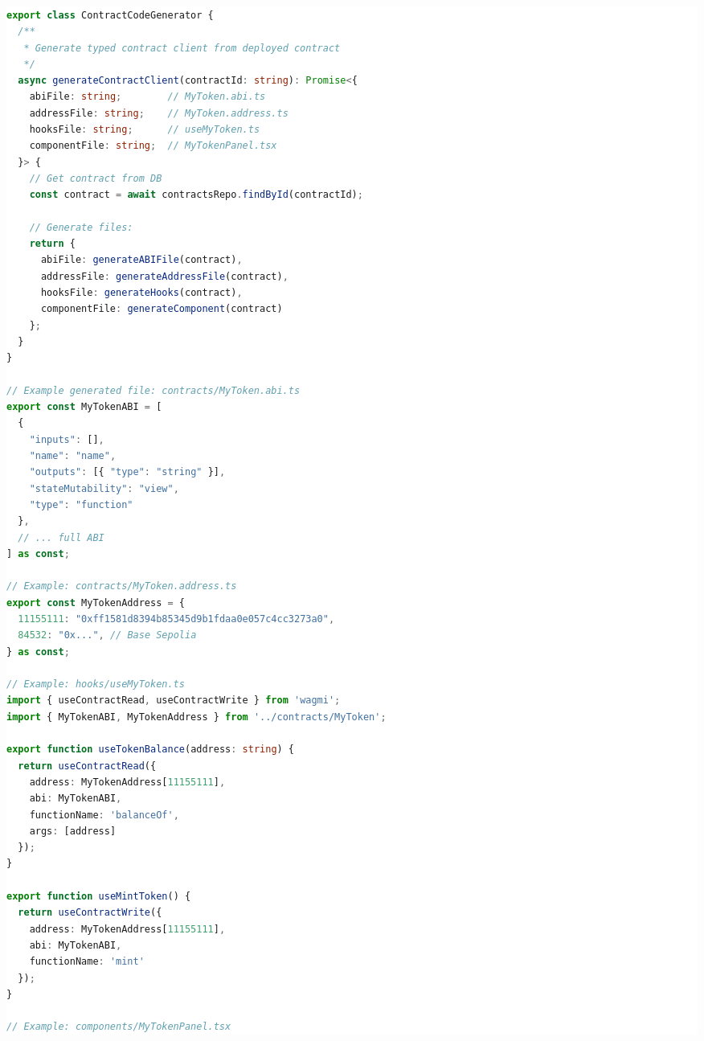 ```typescript
export class ContractCodeGenerator {
  /**
   * Generate typed contract client from deployed contract
   */
  async generateContractClient(contractId: string): Promise<{
    abiFile: string;        // MyToken.abi.ts
    addressFile: string;    // MyToken.address.ts
    hooksFile: string;      // useMyToken.ts
    componentFile: string;  // MyTokenPanel.tsx
  }> {
    // Get contract from DB
    const contract = await contractsRepo.findById(contractId);

    // Generate files:
    return {
      abiFile: generateABIFile(contract),
      addressFile: generateAddressFile(contract),
      hooksFile: generateHooks(contract),
      componentFile: generateComponent(contract)
    };
  }
}

// Example generated file: contracts/MyToken.abi.ts
export const MyTokenABI = [
  {
    "inputs": [],
    "name": "name",
    "outputs": [{ "type": "string" }],
    "stateMutability": "view",
    "type": "function"
  },
  // ... full ABI
] as const;

// Example: contracts/MyToken.address.ts
export const MyTokenAddress = {
  11155111: "0xff1581d8394b85345d9b1fdaa0e057c4cc3273a0",
  84532: "0x...", // Base Sepolia
} as const;

// Example: hooks/useMyToken.ts
import { useContractRead, useContractWrite } from 'wagmi';
import { MyTokenABI, MyTokenAddress } from '../contracts/MyToken';

export function useTokenBalance(address: string) {
  return useContractRead({
    address: MyTokenAddress[11155111],
    abi: MyTokenABI,
    functionName: 'balanceOf',
    args: [address]
  });
}

export function useMintToken() {
  return useContractWrite({
    address: MyTokenAddress[11155111],
    abi: MyTokenABI,
    functionName: 'mint'
  });
}

// Example: components/MyTokenPanel.tsx
```